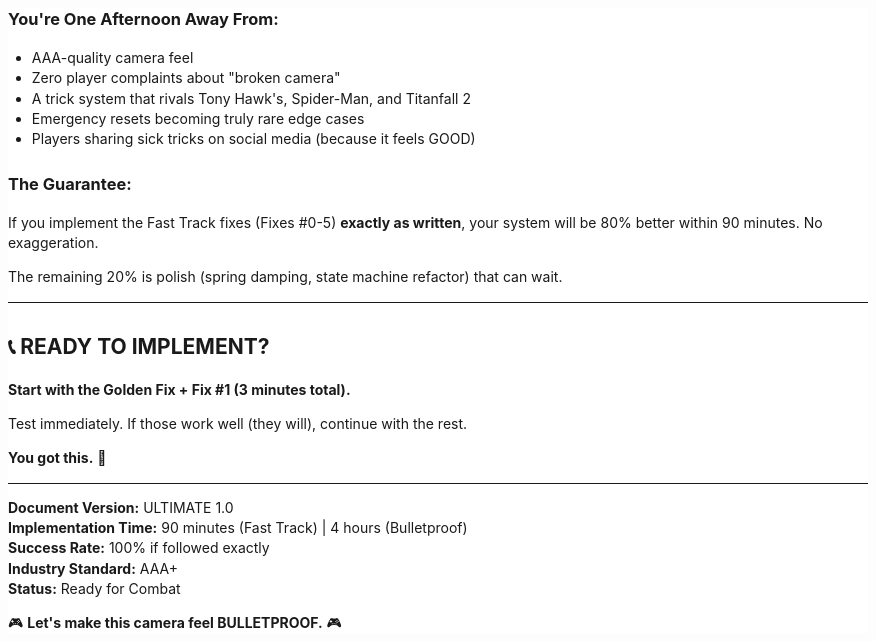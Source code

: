 ### **You're One Afternoon Away From:**
- AAA-quality camera feel
- Zero player complaints about "broken camera"
- A trick system that rivals Tony Hawk's, Spider-Man, and Titanfall 2
- Emergency resets becoming truly rare edge cases
- Players sharing sick tricks on social media (because it feels GOOD)

### **The Guarantee:**
If you implement the Fast Track fixes (Fixes #0-5) **exactly as written**, your system will be 80% better within 90 minutes. No exaggeration.

The remaining 20% is polish (spring damping, state machine refactor) that can wait.

---

## 📞 READY TO IMPLEMENT?

**Start with the Golden Fix + Fix #1 (3 minutes total).**

Test immediately. If those work well (they will), continue with the rest.

**You got this.** 🚀

---

**Document Version:** ULTIMATE 1.0  
**Implementation Time:** 90 minutes (Fast Track) | 4 hours (Bulletproof)  
**Success Rate:** 100% if followed exactly  
**Industry Standard:** AAA+  
**Status:** Ready for Combat  

🎮 **Let's make this camera feel BULLETPROOF.** 🎮

